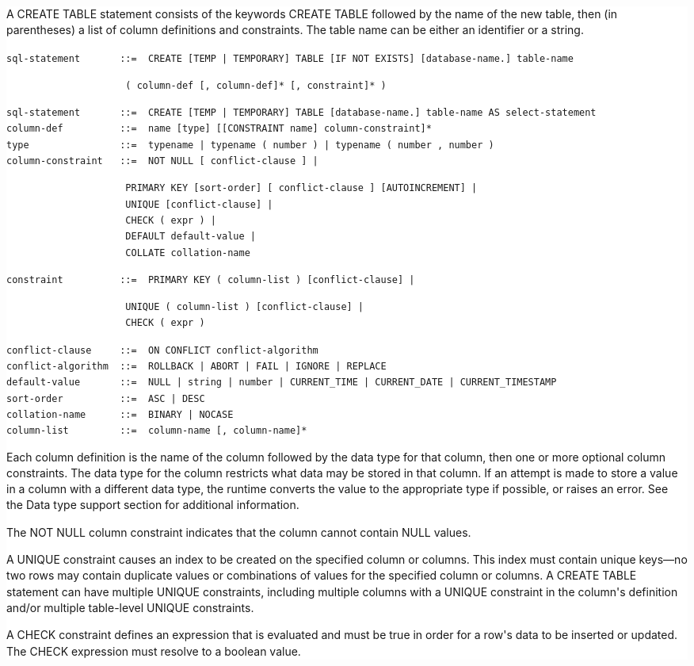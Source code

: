 A CREATE TABLE statement consists of the keywords CREATE TABLE followed by the
name of the new table, then (in parentheses) a list of column definitions and
constraints. The table name can be either an identifier or a string.

```
sql-statement       ::=  CREATE [TEMP | TEMPORARY] TABLE [IF NOT EXISTS] [database-name.] table-name
```

                         ( column-def [, column-def]* [, constraint]* )
```
sql-statement       ::=  CREATE [TEMP | TEMPORARY] TABLE [database-name.] table-name AS select-statement
column-def          ::=  name [type] [[CONSTRAINT name] column-constraint]*
type                ::=  typename | typename ( number ) | typename ( number , number )
column-constraint   ::=  NOT NULL [ conflict-clause ] |
```

                         PRIMARY KEY [sort-order] [ conflict-clause ] [AUTOINCREMENT] |
                         UNIQUE [conflict-clause] |
                         CHECK ( expr ) |
                         DEFAULT default-value |
                         COLLATE collation-name
```
constraint          ::=  PRIMARY KEY ( column-list ) [conflict-clause] |
```

                         UNIQUE ( column-list ) [conflict-clause] |
                         CHECK ( expr )
```
conflict-clause     ::=  ON CONFLICT conflict-algorithm
conflict-algorithm  ::=  ROLLBACK | ABORT | FAIL | IGNORE | REPLACE
default-value       ::=  NULL | string | number | CURRENT_TIME | CURRENT_DATE | CURRENT_TIMESTAMP
sort-order          ::=  ASC | DESC
collation-name      ::=  BINARY | NOCASE
column-list         ::=  column-name [, column-name]*
```

Each column definition is the name of the column followed by the data type for
that column, then one or more optional column constraints. The data type for the
column restricts what data may be stored in that column. If an attempt is made
to store a value in a column with a different data type, the runtime converts
the value to the appropriate type if possible, or raises an error. See the Data
type support section for additional information.

The NOT NULL column constraint indicates that the column cannot contain NULL
values.

A UNIQUE constraint causes an index to be created on the specified column or
columns. This index must contain unique keys—no two rows may contain duplicate
values or combinations of values for the specified column or columns. A CREATE
TABLE statement can have multiple UNIQUE constraints, including multiple columns
with a UNIQUE constraint in the column's definition and/or multiple table-level
UNIQUE constraints.

A CHECK constraint defines an expression that is evaluated and must be true in
order for a row's data to be inserted or updated. The CHECK expression must
resolve to a boolean value.
